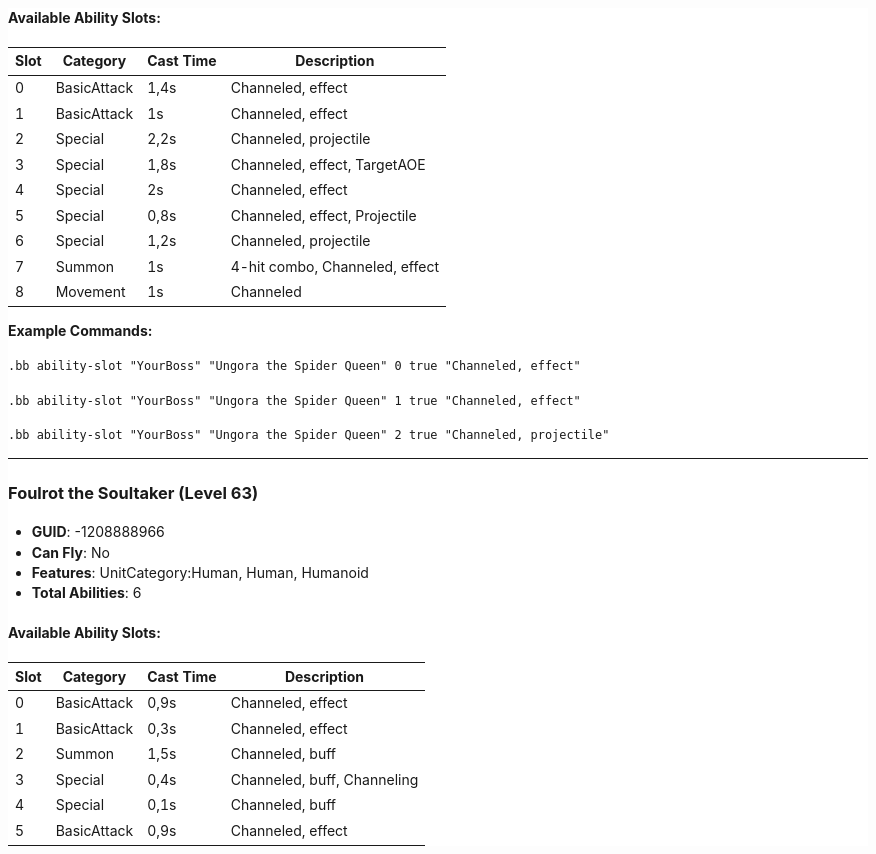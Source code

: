 #### Available Ability Slots:
| Slot | Category | Cast Time | Description |
|------|----------|-----------|-------------|
| 0 | BasicAttack | 1,4s | Channeled, effect |
| 1 | BasicAttack | 1s | Channeled, effect |
| 2 | Special | 2,2s | Channeled, projectile |
| 3 | Special | 1,8s | Channeled, effect, TargetAOE |
| 4 | Special | 2s | Channeled, effect |
| 5 | Special | 0,8s | Channeled, effect, Projectile |
| 6 | Special | 1,2s | Channeled, projectile |
| 7 | Summon | 1s | 4-hit combo, Channeled, effect |
| 8 | Movement | 1s | Channeled |

**Example Commands:**
```
.bb ability-slot "YourBoss" "Ungora the Spider Queen" 0 true "Channeled, effect"
```
```
.bb ability-slot "YourBoss" "Ungora the Spider Queen" 1 true "Channeled, effect"
```
```
.bb ability-slot "YourBoss" "Ungora the Spider Queen" 2 true "Channeled, projectile"
```

---

### Foulrot the Soultaker (Level 63)
- **GUID**: -1208888966
- **Can Fly**: No
- **Features**: UnitCategory:Human, Human, Humanoid
- **Total Abilities**: 6

#### Available Ability Slots:
| Slot | Category | Cast Time | Description |
|------|----------|-----------|-------------|
| 0 | BasicAttack | 0,9s | Channeled, effect |
| 1 | BasicAttack | 0,3s | Channeled, effect |
| 2 | Summon | 1,5s | Channeled, buff |
| 3 | Special | 0,4s | Channeled, buff, Channeling |
| 4 | Special | 0,1s | Channeled, buff |
| 5 | BasicAttack | 0,9s | Channeled, effect |
